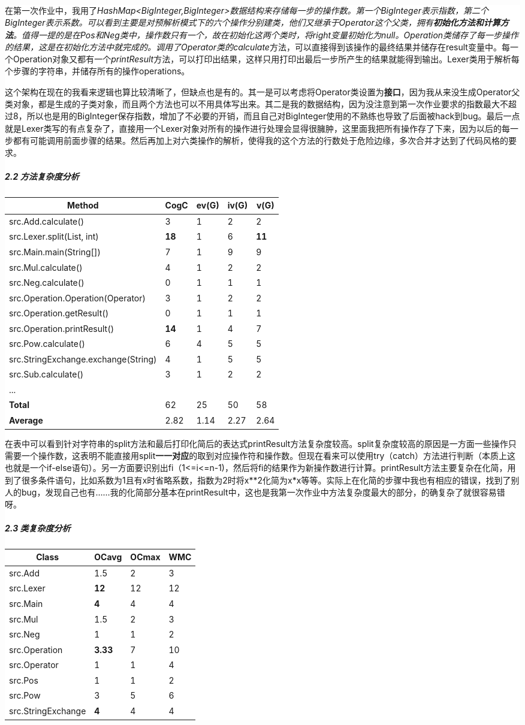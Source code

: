 在第一次作业中，我用了*HashMap<BigInteger,BigInteger>*数据结构来存储每一步的操作数。第一个BigInteger表示指数，第二个BigInteger表示系数。可以看到主要是对预解析模式下的六个操作分别建类，他们又继承于Operator这个父类，拥有**初始化方法和计算方法**。值得一提的是在Pos和Neg类中，操作数只有一个，故在初始化这两个类时，将right变量初始化为null。Operation类储存了每一步操作的结果，这是在初始化方法中就完成的。调用了Operator类的*calculate*方法，可以直接得到该操作的最终结果并储存在result变量中。每一个Operation对象又都有一个*printResult*方法，可以打印出结果，这样只用打印出最后一步所产生的结果就能得到输出。Lexer类用于解析每个步骤的字符串，并储存所有的操作operations。

这个架构在现在的我看来逻辑也算比较清晰了，但缺点也是有的。其一是可以考虑将Operator类设置为**接口**，因为我从来没生成Operator父类对象，都是生成的子类对象，而且两个方法也可以不用具体写出来。其二是我的数据结构，因为没注意到第一次作业要求的指数最大不超过8，所以也是用的BigInteger保存指数，增加了不必要的开销，而且自己对BigInteger使用的不熟练也导致了后面被hack到bug。最后一点就是Lexer类写的有点复杂了，直接用一个Lexer对象对所有的操作进行处理会显得很臃肿，这里面我把所有操作存了下来，因为以后的每一步都有可能调用前面步骤的结果。然后再加上对六类操作的解析，使得我的这个方法的行数处于危险边缘，多次合并才达到了代码风格的要求。

##### 2.2 方法复杂度分析

| Method                              | CogC   | ev(G) | iv(G) | v(G)   |
| ----------------------------------- | ------ | ----- | ----- | ------ |
| src.Add.calculate()                 | 3      | 1     | 2     | 2      |
| src.Lexer.split(List<String>, int)  | **18** | 1     | 6     | **11** |
| src.Main.main(String[])             | 7      | 1     | 9     | 9      |
| src.Mul.calculate()                 | 4      | 1     | 2     | 2      |
| src.Neg.calculate()                 | 0      | 1     | 1     | 1      |
| src.Operation.Operation(Operator)   | 3      | 1     | 2     | 2      |
| src.Operation.getResult()           | 0      | 1     | 1     | 1      |
| src.Operation.printResult()         | **14** | 1     | 4     | 7      |
| src.Pow.calculate()                 | 6      | 4     | 5     | 5      |
| src.StringExchange.exchange(String) | 4      | 1     | 5     | 5      |
| src.Sub.calculate()                 | 3      | 1     | 2     | 2      |
| ...                                 |        |       |       |        |
| **Total**                           | 62     | 25    | 50    | 58     |
| **Average**                         | 2.82   | 1.14  | 2.27  | 2.64   |

在表中可以看到针对字符串的split方法和最后打印化简后的表达式printResult方法复杂度较高。split复杂度较高的原因是一方面一些操作只需要一个操作数，这表明不能直接用split**一一对应**的取到对应操作符和操作数。但现在看来可以使用try（catch）方法进行判断（本质上这也就是一个if-else语句）。另一方面要识别出fi（1<=i<=n-1)，然后将fi的结果作为新操作数进行计算。printResult方法主要复杂在化简，用到了很多条件语句，比如系数为1且有x时省略系数，指数为2时将x\*\*2化简为x\*x等等。实际上在化简的步骤中我也有相应的错误，找到了别人的bug，发现自己也有……我的化简部分基本在printResult中，这也是我第一次作业中方法复杂度最大的部分，的确复杂了就很容易错呀。

##### 2.3 类复杂度分析

| Class              | OCavg    | OCmax | WMC  |
| ------------------ | -------- | ----- | ---- |
| src.Add            | 1.5      | 2     | 3    |
| src.Lexer          | **12**   | 12    | 12   |
| src.Main           | **4**    | 4     | 4    |
| src.Mul            | 1.5      | 2     | 3    |
| src.Neg            | 1        | 1     | 2    |
| src.Operation      | **3.33** | 7     | 10   |
| src.Operator       | 1        | 1     | 4    |
| src.Pos            | 1        | 1     | 2    |
| src.Pow            | 3        | 5     | 6    |
| src.StringExchange | **4**    | 4     | 4    |